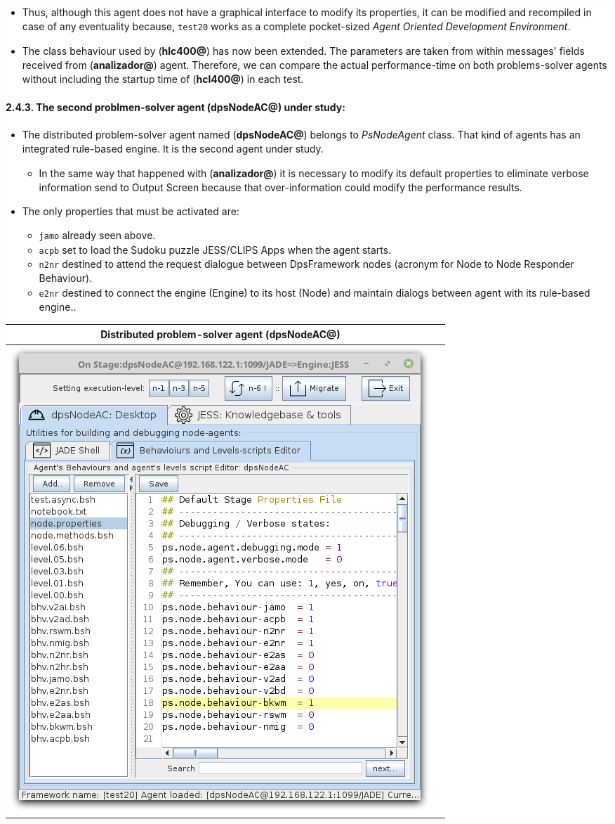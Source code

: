   - Thus, although this agent does not have a graphical interface to modify its properties, it can be modified and recompiled in case of any eventuality because, `test20` works as a complete pocket-sized _Agent Oriented Development Environment_.
  
 - The class behaviour used by (**hlc400@**) has now been extended. The parameters are  taken from within messages' fields received from (**analizador@**) agent. Therefore, we can compare the actual performance-time on both problems-solver agents without including the startup time of (**hcl400@**) in each test.


#### 2.4.3. The second problmen-solver agent (**dpsNodeAC@**) under study: 

- The distributed problem-solver agent named (**dpsNodeAC@**) belongs to _PsNodeAgent_ class. That kind of agents has an integrated rule-based engine. It is the second agent under study. 

  - In the same way that happened with (**analizador@**) it is necessary to modify its default properties to eliminate verbose information send to Output Screen because that over-information could modify the performance results.

- The only properties that must be activated are: 
  - `jamo` already seen above. 
  - `acpb` set to load the Sudoku puzzle JESS/CLIPS Apps when the agent starts.
  - `n2nr` destined to attend the request dialogue between DpsFramework nodes (acronym for Node to Node Responder Behaviour).
  - `e2nr` destined to connect the engine (Engine) to its host (Node) and maintain dialogs between agent with its rule-based engine..





| Distributed problem-solver agent (**dpsNodeAC@**)            |   | 
|:------------------------:|:---  | 
| ![](figs/config-values-detail-dpsNodeACAgent.png) |   | 